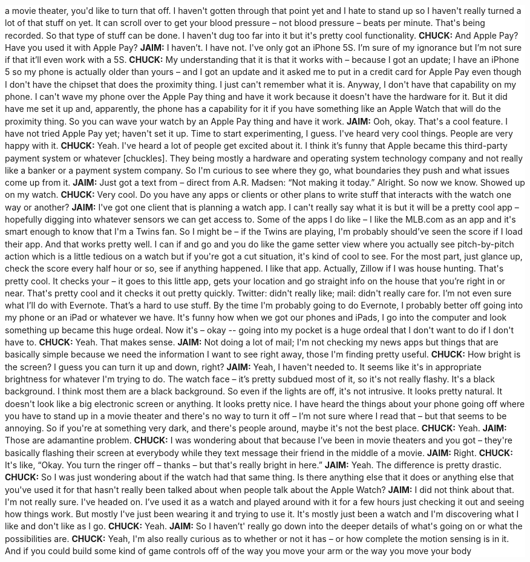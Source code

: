 a movie theater, you'd like to turn that off. I haven't gotten through that point yet and I hate to stand up so I haven't really turned a lot of that stuff on yet. It can scroll over to get your blood pressure – not blood pressure – beats per minute. That's being recorded. So that type of stuff can be done. I haven't dug too far into it but it's pretty cool functionality. **CHUCK:** And Apple Pay? Have you used it with Apple Pay? **JAIM:** I haven’t. I have not. I've only got an iPhone 5S. I’m sure of my ignorance but I’m not sure if that it’ll even work with a 5S. **CHUCK:** My understanding that it is that it works with – because I got an update; I have an iPhone 5 so my phone is actually older than yours – and I got an update and it asked me to put in a credit card for Apple Pay even though I don't have the chipset that does the proximity thing. I just can't remember what it is. Anyway, I don't have that capability on my phone. I can't wave my phone over the Apple Pay thing and have it work because it doesn't have the hardware for it. But it did have me set it up and, apparently, the phone has a capability for it if you have something like an Apple Watch that will do the proximity thing. So you can wave your watch by an Apple Pay thing and have it work. **JAIM:** Ooh, okay. That's a cool feature. I have not tried Apple Pay yet; haven't set it up. Time to start experimenting, I guess. I've heard very cool things. People are very happy with it. **CHUCK:** Yeah. I've heard a lot of people get excited about it. I think it’s funny that Apple became this third-party payment system or whatever [chuckles]. They being mostly a hardware and operating system technology company and not really like a banker or a payment system company. So I'm curious to see where they go, what boundaries they push and what issues come up from it. **JAIM:** Just got a text from – direct from A.R. Madsen: “Not making it today.” Alright. So now we know. Showed up on my watch. **CHUCK:** Very cool. Do you have any apps or clients or other plans to write stuff that interacts with the watch one way or another? **JAIM:** I've got one client that is planning a watch app. I can't really say what it is but it will be a pretty cool app – hopefully digging into whatever sensors we can get access to. Some of the apps I do like – I like the MLB.com as an app and it's smart enough to know that I'm a Twins fan. So I might be – if the Twins are playing, I'm probably should’ve seen the score if I load their app. And that works pretty well. I can if and go and you do like the game setter view where you actually see pitch-by-pitch action which is a little tedious on a watch but if you're got a cut situation, it's kind of cool to see. For the most part, just glance up, check the score every half hour or so, see if anything happened. I like that app. Actually, Zillow if I was house hunting. That's pretty cool. It checks your – it goes to this little app, gets your location and go straight info on the house that you’re right in or near. That's pretty cool and it checks it out pretty quickly. Twitter: didn't really like; mail: didn't really care for. I’m not even sure what I’ll do with Evernote. That’s a hard to use stuff. By the time I'm probably going to do Evernote, I probably better off going into my phone or an iPad or whatever we have. It's funny how when we got our phones and iPads, I go into the computer and look something up became this huge ordeal. Now it's – okay -- going into my pocket is a huge ordeal that I don't want to do if I don't have to. **CHUCK:** Yeah. That makes sense. **JAIM:** Not doing a lot of mail; I'm not checking my news apps but things that are basically simple because we need the information I want to see right away, those I'm finding pretty useful. **CHUCK:** How bright is the screen? I guess you can turn it up and down, right? **JAIM:** Yeah, I haven't needed to. It seems like it's in appropriate brightness for whatever I'm trying to do. The watch face – it’s pretty subdued most of it, so it's not really flashy. It's a black background. I think most them are a black background. So even if the lights are off, it's not intrusive. It looks pretty natural. It doesn't look like a big electronic screen or anything. It looks pretty nice. I have heard the things about your phone going off where you have to stand up in a movie theater and there's no way to turn it off – I’m not sure where I read that – but that seems to be annoying. So if you're at something very dark, and there's people around, maybe it's not the best place. **CHUCK:** Yeah. **JAIM:** Those are adamantine problem. **CHUCK:** I was wondering about that because I’ve been in movie theaters and you got – they're basically flashing their screen at everybody while they text message their friend in the middle of a movie. **JAIM:** Right. **CHUCK:** It's like, “Okay. You turn the ringer off – thanks – but that's really bright in here.” **JAIM:** Yeah. The difference is pretty drastic. **CHUCK:** So I was just wondering about if the watch had that same thing. Is there anything else that it does or anything else that you've used it for that hasn't really been talked about when people talk about the Apple Watch? **JAIM:** I did not think about that. I'm not really sure. I've headed on. I’ve used it as a watch and played around with it for a few hours just checking it out and seeing how things work. But mostly I've just been wearing it and trying to use it. It's mostly just been a watch and I'm discovering what I like and don't like as I go. **CHUCK:** Yeah. **JAIM:** So I haven’t' really go down into the deeper details of what's going on or what the possibilities are. **CHUCK:** Yeah, I'm also really curious as to whether or not it has – or how complete the motion sensing is in it. And if you could build some kind of game controls off of the way you move your arm or the way you move your body
